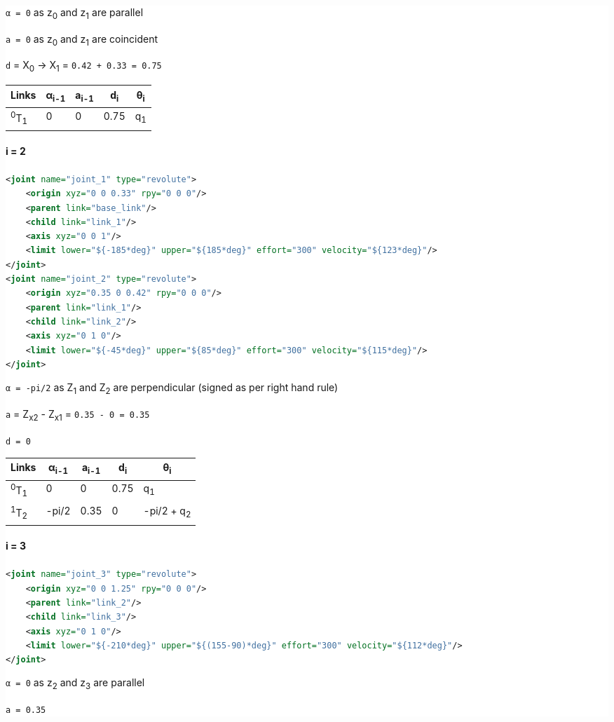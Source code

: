 `α = 0` as z<sub>0</sub> and z<sub>1</sub> are parallel

`a = 0` as z<sub>0</sub> and z<sub>1</sub> are coincident

`d` = X<sub>0</sub> -> X<sub>1</sub> = `0.42 + 0.33 = 0.75`

Links                     | α<sub>i-1</sub> | a<sub>i-1</sub> | d<sub>i</sub> | θ<sub>i</sub>
---                       | ---             | ---             | ---           | ---
<sup>0</sup>T<sub>1</sub> | 0               | 0               | 0.75          | q<sub>1</sub>

#### i = 2

```xml
<joint name="joint_1" type="revolute">
    <origin xyz="0 0 0.33" rpy="0 0 0"/>
    <parent link="base_link"/>
    <child link="link_1"/>
    <axis xyz="0 0 1"/>
    <limit lower="${-185*deg}" upper="${185*deg}" effort="300" velocity="${123*deg}"/>
</joint>
<joint name="joint_2" type="revolute">
    <origin xyz="0.35 0 0.42" rpy="0 0 0"/>
    <parent link="link_1"/>
    <child link="link_2"/>
    <axis xyz="0 1 0"/>
    <limit lower="${-45*deg}" upper="${85*deg}" effort="300" velocity="${115*deg}"/>
</joint>
```

`α = -pi/2` as Z<sub>1</sub> and Z<sub>2</sub> are perpendicular (signed as per right hand rule)

`a` = Z<sub>x2</sub> - Z<sub>x1</sub> = `0.35 - 0 = 0.35`

`d = 0`

Links                     | α<sub>i-1</sub> | a<sub>i-1</sub> | d<sub>i</sub> | θ<sub>i</sub>
---                       | ---             | ---             | ---           | ---
<sup>0</sup>T<sub>1</sub> | 0               | 0               | 0.75          | q<sub>1</sub>
<sup>1</sup>T<sub>2</sub> | -pi/2           | 0.35            | 0             | -pi/2 + q<sub>2</sub>

#### i = 3

```xml
<joint name="joint_3" type="revolute">
    <origin xyz="0 0 1.25" rpy="0 0 0"/>
    <parent link="link_2"/>
    <child link="link_3"/>
    <axis xyz="0 1 0"/>
    <limit lower="${-210*deg}" upper="${(155-90)*deg}" effort="300" velocity="${112*deg}"/>
</joint>
```

`α = 0` as z<sub>2</sub> and z<sub>3</sub> are parallel

`a = 0.35`
